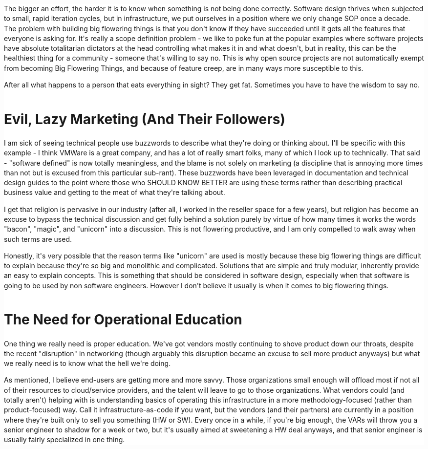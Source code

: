 The bigger an effort, the harder it is to know when something is not being done correctly. Software design thrives when subjected to small, rapid iteration cycles, but in infrastructure, we put ourselves in a position where we only change SOP once a decade. The problem with building big flowering things is that you don't know if they have succeeded until it gets all the features that everyone is asking for. It's really a scope definition problem - we like to poke fun at the popular examples where software projects have absolute totalitarian dictators at the head controlling what makes it in and what doesn't, but in reality, this can be the healthiest thing for a community - someone that's willing to say no. This is why open source projects are not automatically exempt from becoming Big Flowering Things, and because of feature creep, are in many ways more susceptible to this.

After all what happens to a person that eats everything in sight? They get fat. Sometimes you have to have the wisdom to say no.

# Evil, Lazy Marketing (And Their Followers)

I am sick of seeing technical people use buzzwords to describe what they're doing or thinking about. I'll be specific with this example - I think VMWare is a great company, and has a lot of really smart folks, many of which I look up to technically. That said - "software defined" is now totally meaningless, and the blame is not solely on marketing (a discipline that is annoying more times than not but is excused from this particular sub-rant). These buzzwords have been leveraged in documentation and technical design guides to the point where those who SHOULD KNOW BETTER are using these terms rather than describing practical business value and getting to the meat of what they're talking about.

I get that religion is pervasive in our industry (after all, I worked in the reseller space for a few years), but religion has become an excuse to bypass the technical discussion and get fully behind a solution purely by virtue of how many times it works the words "bacon", "magic", and "unicorn" into a discussion. This is not flowering productive, and I am only compelled to walk away when such terms are used.

Honestly, it's very possible that the reason terms like "unicorn" are used is mostly because these big flowering things are difficult to explain because they're so big and monolithic and complicated. Solutions that are simple and truly modular, inherently provide an easy to explain concepts. This is something that should be considered in software design, especially when that software is going to be used by non software engineers. However I don't believe it usually is when it comes to big flowering things.

# The Need for Operational Education

One thing we really need is proper education. We've got vendors mostly continuing to shove product down our throats, despite the recent "disruption" in networking (though arguably this disruption became an excuse to sell more product anyways) but what we really need is to know what the hell we're doing.

As mentioned, I believe end-users are getting more and more savvy. Those organizations small enough will offload most if not all of their resources to cloud/service providers, and the talent will leave to go to those organizations. What vendors could (and totally aren't) helping with is understanding basics of operating this infrastructure in a more methodology-focused (rather than product-focused) way. Call it infrastructure-as-code if you want, but the vendors (and their partners) are currently in a position where they're built only to sell you something (HW or SW). Every once in a while, if you're big enough, the VARs will throw you a senior engineer to shadow for a week or two, but it's usually aimed at sweetening a HW deal anyways, and that senior engineer is usually fairly specialized in one thing.

